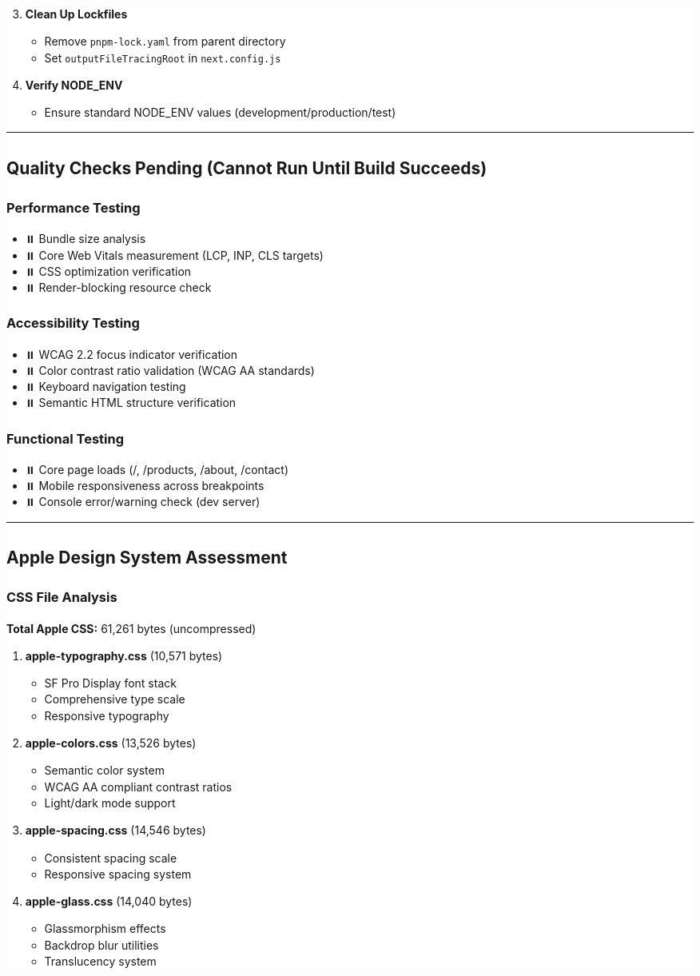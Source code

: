 3. **Clean Up Lockfiles**
   - Remove `pnpm-lock.yaml` from parent directory
   - Set `outputFileTracingRoot` in `next.config.js`

4. **Verify NODE_ENV**
   - Ensure standard NODE_ENV values (development/production/test)

---

## Quality Checks Pending (Cannot Run Until Build Succeeds)

### Performance Testing
- ⏸️ Bundle size analysis
- ⏸️ Core Web Vitals measurement (LCP, INP, CLS targets)
- ⏸️ CSS optimization verification
- ⏸️ Render-blocking resource check

### Accessibility Testing
- ⏸️ WCAG 2.2 focus indicator verification
- ⏸️ Color contrast ratio validation (WCAG AA standards)
- ⏸️ Keyboard navigation testing
- ⏸️ Semantic HTML structure verification

### Functional Testing
- ⏸️ Core page loads (/, /products, /about, /contact)
- ⏸️ Mobile responsiveness across breakpoints
- ⏸️ Console error/warning check (dev server)

---

## Apple Design System Assessment

### CSS File Analysis

**Total Apple CSS:** 61,261 bytes (uncompressed)

1. **apple-typography.css** (10,571 bytes)
   - SF Pro Display font stack
   - Comprehensive type scale
   - Responsive typography

2. **apple-colors.css** (13,526 bytes)
   - Semantic color system
   - WCAG AA compliant contrast ratios
   - Light/dark mode support

3. **apple-spacing.css** (14,546 bytes)
   - Consistent spacing scale
   - Responsive spacing system

4. **apple-glass.css** (14,040 bytes)
   - Glassmorphism effects
   - Backdrop blur utilities
   - Translucency system
